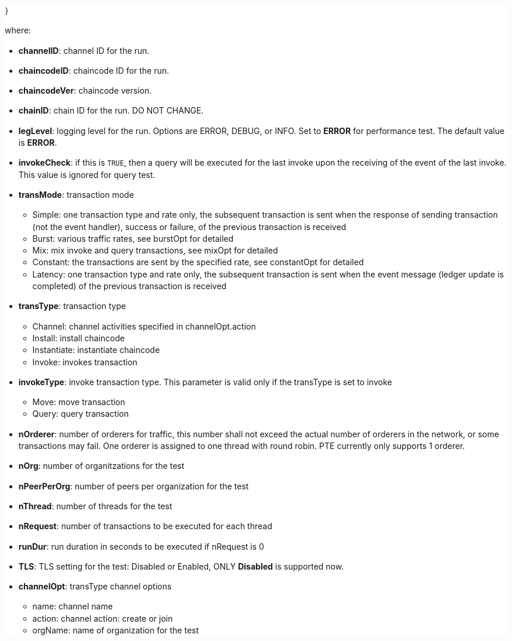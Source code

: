     }
    
where:

+ **channelID**: channel ID for the run.

+ **chaincodeID**: chaincode ID for the run.

+ **chaincodeVer**: chaincode version.

+ **chainID**: chain ID for the run.  DO NOT CHANGE.

+ **legLevel**: logging level for the run.  Options are ERROR, DEBUG, or INFO.  Set to **ERROR** for performance test.  The default value is **ERROR**.

+ **invokeCheck**: if this is `TRUE`, then a query will be executed for the last invoke upon the receiving of the event of the last invoke.  This value is ignored for query test.
 
+ **transMode**: transaction mode
  -  Simple: one transaction type and rate only, the subsequent transaction is sent when the response of sending transaction (not the event handler), success or failure, of the previous transaction is received
  -  Burst: various traffic rates, see burstOpt for detailed
  -  Mix: mix invoke and query transactions, see mixOpt for detailed
  -  Constant: the transactions are sent by the specified rate, see constantOpt for detailed
  -  Latency: one transaction type and rate only, the subsequent transaction is sent when the event message (ledger update is completed) of the previous transaction is received

+ **transType**: transaction type
  - Channel: channel activities specified in channelOpt.action
  - Install: install chaincode
  - Instantiate: instantiate chaincode
  - Invoke: invokes transaction

+ **invokeType**: invoke transaction type.  This parameter is valid only if the transType is set to invoke
  - Move: move transaction
  - Query: query transaction

+ **nOrderer**: number of orderers for traffic, this number shall not exceed the actual number of orderers in the network, or some transactions may fail.  One orderer is assigned to one thread with round robin. PTE currently only supports 1 orderer.

+ **nOrg**: number of organitzations for the test

+ **nPeerPerOrg**: number of peers per organization for the test

+ **nThread**: number of threads for the test

+ **nRequest**: number of transactions to be executed for each thread

+ **runDur**: run duration in seconds to be executed if nRequest is 0

+ **TLS**: TLS setting for the test: Disabled or Enabled, ONLY **Disabled** is supported now.

+ **channelOpt**: transType channel options
  - name: channel name
  - action: channel action: create or join
  - orgName: name of organization for the test
